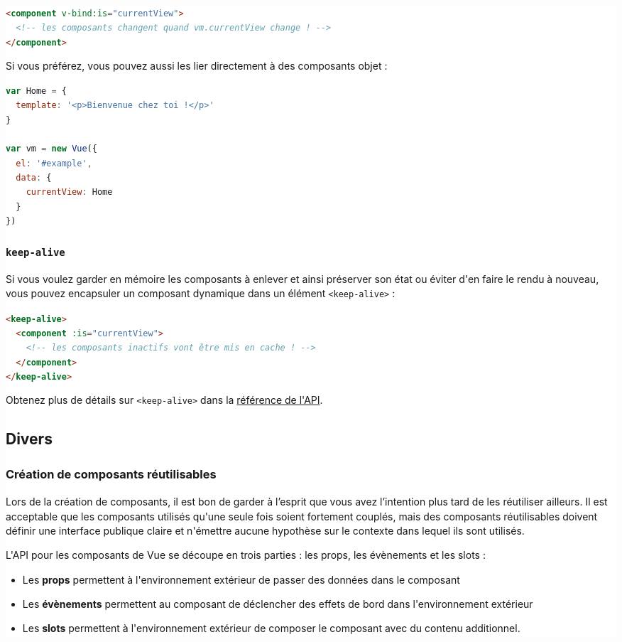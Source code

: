 ``` html
<component v-bind:is="currentView">
  <!-- les composants changent quand vm.currentView change ! -->
</component>
```

Si vous préférez, vous pouvez aussi les lier directement à des composants objet :

``` js
var Home = {
  template: '<p>Bienvenue chez toi !</p>'
}

var vm = new Vue({
  el: '#example',
  data: {
    currentView: Home
  }
})
```

### `keep-alive`

Si vous voulez garder en mémoire les composants à enlever et ainsi préserver son état ou éviter d'en faire le rendu à nouveau, vous pouvez encapsuler un composant dynamique dans un élément `<keep-alive>` :

``` html
<keep-alive>
  <component :is="currentView">
    <!-- les composants inactifs vont être mis en cache ! -->
  </component>
</keep-alive>
```

Obtenez plus de détails sur `<keep-alive>` dans la [référence de l'API](../api/#keep-alive).

## Divers

### Création de composants réutilisables

Lors de la création de composants, il est bon de garder à l’esprit que vous avez l’intention plus tard de les réutiliser ailleurs. Il est acceptable que les composants utilisés qu'une seule fois soient fortement couplés, mais des composants réutilisables doivent définir une interface publique claire et n'émettre aucune hypothèse sur le contexte dans lequel ils sont utilisés.

L'API pour les composants de Vue se découpe en trois parties : les props, les évènements et les slots :

- Les **props** permettent à l'environnement extérieur de passer des données dans le composant

- Les **évènements** permettent au composant de déclencher des effets de bord dans l'environnement extérieur

- Les **slots** permettent à l'environnement extérieur de composer le composant avec du contenu additionnel.
